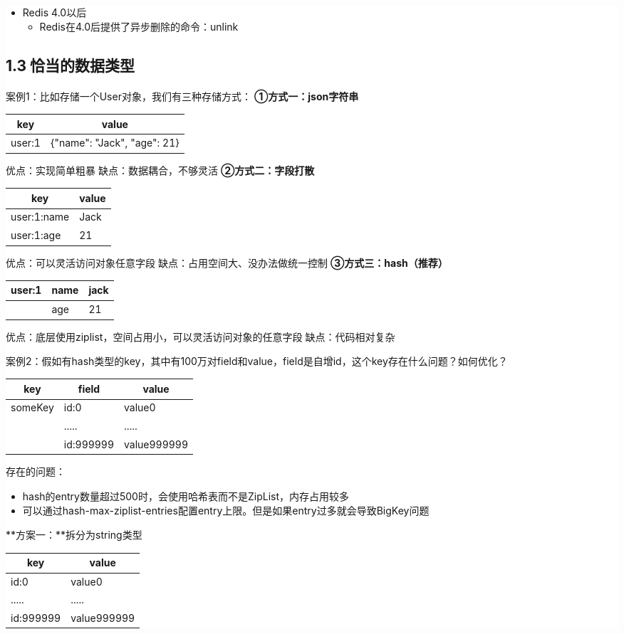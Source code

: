 - Redis 4.0以后 
   - Redis在4.0后提供了异步删除的命令：unlink
## 1.3 恰当的数据类型
案例1：比如存储一个User对象，我们有三种存储方式：
**①方式一：json字符串**

| key | value |
| --- | --- |
| user:1 | {"name": "Jack", "age": 21} |

优点：实现简单粗暴
缺点：数据耦合，不够灵活
**②方式二：字段打散**

| key | value |
| --- | --- |
| user:1:name | Jack |
| user:1:age | 21 |

优点：可以灵活访问对象任意字段
缺点：占用空间大、没办法做统一控制
**③方式三：hash（推荐）**

| user:1 | name | jack |
| --- | --- | --- |
|  | age | 21 |

优点：底层使用ziplist，空间占用小，可以灵活访问对象的任意字段
缺点：代码相对复杂

案例2：假如有hash类型的key，其中有100万对field和value，field是自增id，这个key存在什么问题？如何优化？

| key | field | value |
| --- | --- | --- |
| someKey | id:0 | value0 |
|  | ..... | ..... |
|  | id:999999 | value999999 |

存在的问题：

- hash的entry数量超过500时，会使用哈希表而不是ZipList，内存占用较多 
- 可以通过hash-max-ziplist-entries配置entry上限。但是如果entry过多就会导致BigKey问题

**方案一：**拆分为string类型

| key | value |
| --- | --- |
| id:0 | value0 |
| ..... | ..... |
| id:999999 | value999999 |
